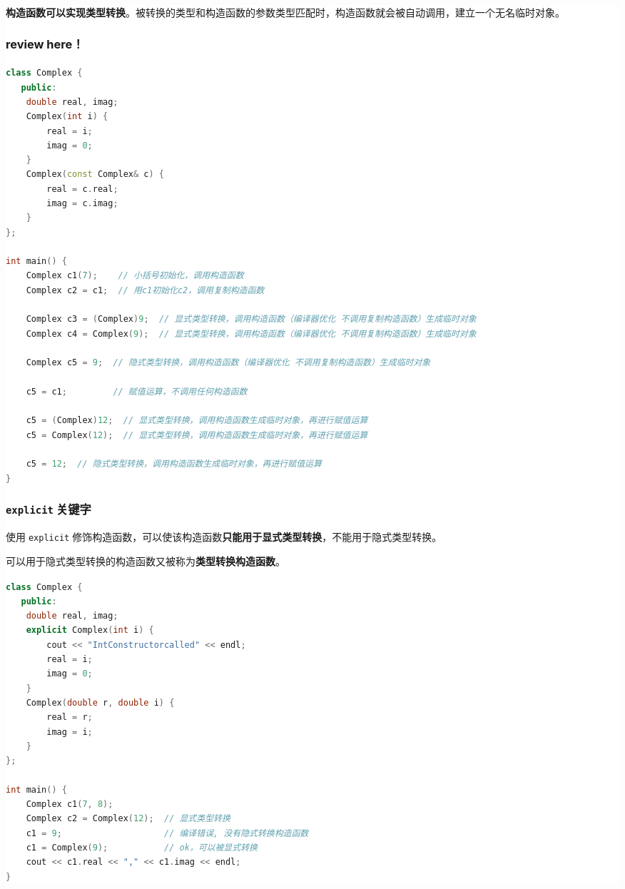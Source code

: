**构造函数可以实现类型转换**。被转换的类型和构造函数的参数类型匹配时，构造函数就会被自动调用，建立一个无名临时对象。

### review here！

```c++
class Complex {
   public:
    double real, imag;
    Complex(int i) {
        real = i;
        imag = 0;
    }
    Complex(const Complex& c) {
        real = c.real;
        imag = c.imag;
    }
};

int main() {
    Complex c1(7);    // 小括号初始化，调用构造函数
    Complex c2 = c1;  // 用c1初始化c2，调用复制构造函数

    Complex c3 = (Complex)9;  // 显式类型转换，调用构造函数（编译器优化 不调用复制构造函数）生成临时对象
    Complex c4 = Complex(9);  // 显式类型转换，调用构造函数（编译器优化 不调用复制构造函数）生成临时对象

    Complex c5 = 9;  // 隐式类型转换，调用构造函数（编译器优化 不调用复制构造函数）生成临时对象

    c5 = c1;         // 赋值运算，不调用任何构造函数

    c5 = (Complex)12;  // 显式类型转换，调用构造函数生成临时对象，再进行赋值运算
    c5 = Complex(12);  // 显式类型转换，调用构造函数生成临时对象，再进行赋值运算

    c5 = 12;  // 隐式类型转换，调用构造函数生成临时对象，再进行赋值运算
}
```

### `explicit` 关键字

使用 `explicit` 修饰构造函数，可以使该构造函数**只能用于显式类型转换**，不能用于隐式类型转换。

可以用于隐式类型转换的构造函数又被称为**类型转换构造函数**。

```c++
class Complex {
   public:
    double real, imag;
    explicit Complex(int i) {
        cout << "IntConstructorcalled" << endl;
        real = i;
        imag = 0;
    }
    Complex(double r, double i) {
        real = r;
        imag = i;
    }
};

int main() {
    Complex c1(7, 8);
    Complex c2 = Complex(12);  // 显式类型转换
    c1 = 9;                    // 编译错误, 没有隐式转换构造函数
    c1 = Complex(9);           // ok，可以被显式转换
    cout << c1.real << "," << c1.imag << endl;
}
```
